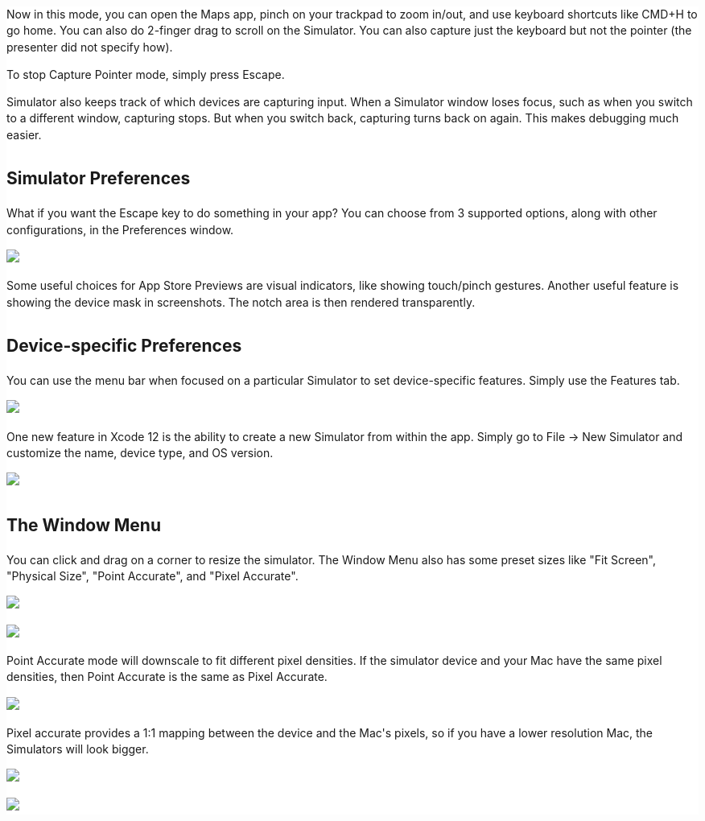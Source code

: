Now in this mode, you can open the Maps app, pinch on your trackpad to zoom in/out, and use keyboard shortcuts like CMD+H to go home. You can also do 2-finger drag to scroll on the Simulator. You can also capture just the keyboard but not the pointer (the presenter did not specify how).

To stop Capture Pointer mode, simply press Escape.

Simulator also keeps track of which devices are capturing input. When a Simulator window loses focus, such as when you switch to a different window, capturing stops. But when you switch back, capturing turns back on again. This makes debugging much easier.

## Simulator Preferences
What if you want the Escape key to do something in your app? You can choose from 3 supported options, along with other configurations, in the Preferences window.

![][preferences]

Some useful choices for App Store Previews are visual indicators, like showing touch/pinch gestures. Another useful feature is showing the device mask in screenshots. The notch area is then rendered transparently.

## Device-specific Preferences
You can use the menu bar when focused on a particular Simulator to set device-specific features. Simply use the Features tab.

![][device_features]

One new feature in Xcode 12 is the ability to create a new Simulator from within the app. Simply go to File -> New Simulator and customize the name, device type, and OS version.

![][new_simulator]

## The Window Menu
You can click and drag on a corner to resize the simulator. The Window Menu also has some preset sizes like "Fit Screen", "Physical Size", "Point Accurate", and "Pixel Accurate".

![][physical_size]

![][point_accurate]

Point Accurate mode will downscale to fit different pixel densities. If the simulator device and your Mac have the same pixel densities, then Point Accurate is the same as Pixel Accurate.

![][point_accurate_detail]

Pixel accurate provides a 1:1 mapping between the device and the Mac's pixels, so if you have a lower resolution Mac, the Simulators will look bigger.

![][pixel_accurate]

![][pixel_accurate_detail]


[overview]: ../../../images/notes/wwdc20/10647/overview.jpeg
[push_notification]: ../../../images/notes/wwdc20/10647/push_notification.jpeg
[full_screen]: ../../../images/notes/wwdc20/10647/full_screen.jpeg
[ipad_pointer]: ../../../images/notes/wwdc20/10647/ipad_pointer.jpeg
[preferences]: ../../../images/notes/wwdc20/10647/preferences.jpeg
[device_features]: ../../../images/notes/wwdc20/10647/device_features.jpeg
[new_simulator]: ../../../images/notes/wwdc20/10647/new_simulator.jpeg
[physical_size]: ../../../images/notes/wwdc20/10647/physical_size.jpeg
[point_accurate]: ../../../images/notes/wwdc20/10647/point_accurate.jpeg
[point_accurate_detail]: ../../../images/notes/wwdc20/10647/point_accurate_detail.jpeg
[pixel_accurate]: ../../../images/notes/wwdc20/10647/pixel_accurate.jpeg
[pixel_accurate_detail]: ../../../images/notes/wwdc20/10647/pixel_accurate_detail.jpeg
[normal_status_bar]: ../../../images/notes/wwdc20/10647/normal_status_bar.jpeg
[modified_status_bar]: ../../../images/notes/wwdc20/10647/modified_status_bar.jpeg
[trust_certificate]: ../../../images/notes/wwdc20/10647/trust_certificate.jpeg